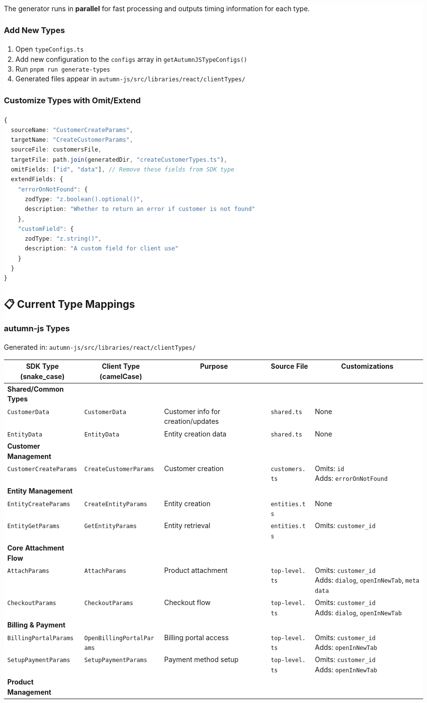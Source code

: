 The generator runs in **parallel** for fast processing and outputs timing information for each type.

### Add New Types
1. Open `typeConfigs.ts`
2. Add new configuration to the `configs` array in `getAutumnJSTypeConfigs()`
3. Run `pnpm run generate-types`
4. Generated files appear in `autumn-js/src/libraries/react/clientTypes/`

### Customize Types with Omit/Extend
```typescript
{
  sourceName: "CustomerCreateParams",
  targetName: "CreateCustomerParams",
  sourceFile: customersFile,
  targetFile: path.join(generatedDir, "createCustomerTypes.ts"),
  omitFields: ["id", "data"], // Remove these fields from SDK type
  extendFields: {
    "errorOnNotFound": {
      zodType: "z.boolean().optional()",
      description: "Whether to return an error if customer is not found"
    },
    "customField": {
      zodType: "z.string()",
      description: "A custom field for client use"
    }
  }
}
```

## 📋 Current Type Mappings

### autumn-js Types
Generated in: `autumn-js/src/libraries/react/clientTypes/`

| SDK Type (snake_case) | Client Type (camelCase) | Purpose | Source File | Customizations |
|----------------------|------------------------|---------|-------------|---------------|
| **Shared/Common Types** |
| `CustomerData` | `CustomerData` | Customer info for creation/updates | `shared.ts` | None |
| `EntityData` | `EntityData` | Entity creation data | `shared.ts` | None |
| **Customer Management** |
| `CustomerCreateParams` | `CreateCustomerParams` | Customer creation | `customers.ts` | Omits: `id`<br>Adds: `errorOnNotFound` |
| **Entity Management** |
| `EntityCreateParams` | `CreateEntityParams` | Entity creation | `entities.ts` | None |
| `EntityGetParams` | `GetEntityParams` | Entity retrieval | `entities.ts` | Omits: `customer_id` |
| **Core Attachment Flow** |
| `AttachParams` | `AttachParams` | Product attachment | `top-level.ts` | Omits: `customer_id`<br>Adds: `dialog`, `openInNewTab`, `metadata` |
| `CheckoutParams` | `CheckoutParams` | Checkout flow | `top-level.ts` | Omits: `customer_id`<br>Adds: `dialog`, `openInNewTab` |
| **Billing & Payment** |
| `BillingPortalParams` | `OpenBillingPortalParams` | Billing portal access | `top-level.ts` | Omits: `customer_id`<br>Adds: `openInNewTab` |
| `SetupPaymentParams` | `SetupPaymentParams` | Payment method setup | `top-level.ts` | Omits: `customer_id`<br>Adds: `openInNewTab` |
| **Product Management** |